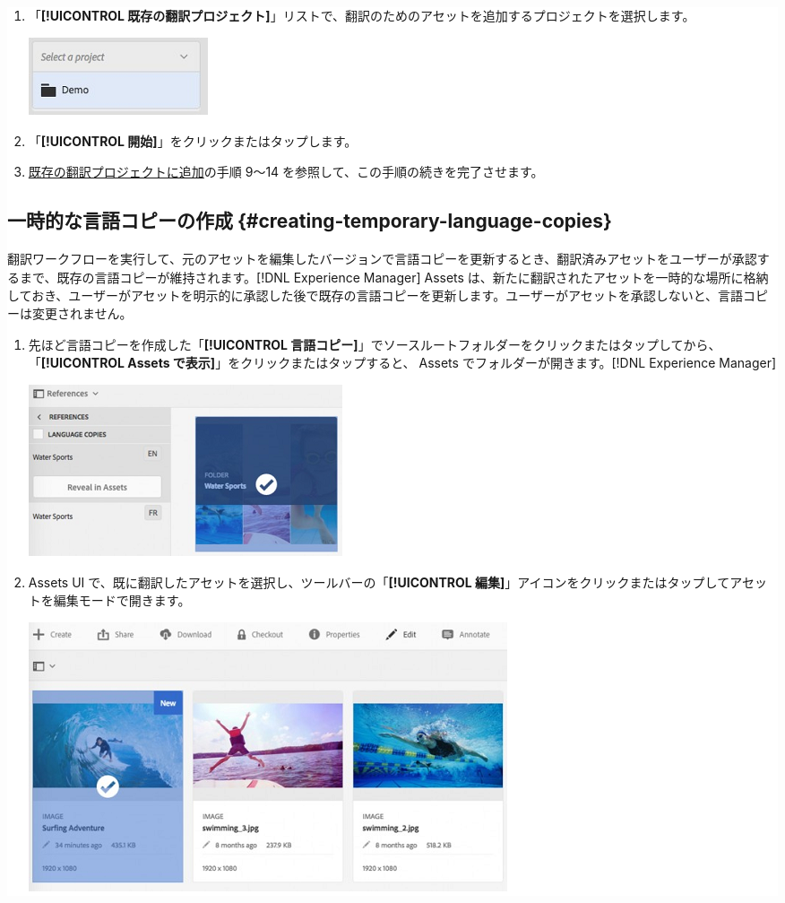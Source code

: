 1. 「**[!UICONTROL 既存の翻訳プロジェクト]**」リストで、翻訳のためのアセットを追加するプロジェクトを選択します。

   ![chlimage_1-98](assets/chlimage_1-98.png)

1. 「**[!UICONTROL 開始]**」をクリックまたはタップします。
1. [既存の翻訳プロジェクトに追加](translation-projects.md#add-to-existing-translation-project)の手順 9～14 を参照して、この手順の続きを完了させます。

## 一時的な言語コピーの作成 {#creating-temporary-language-copies}

翻訳ワークフローを実行して、元のアセットを編集したバージョンで言語コピーを更新するとき、翻訳済みアセットをユーザーが承認するまで、既存の言語コピーが維持されます。[!DNL Experience Manager] Assets は、新たに翻訳されたアセットを一時的な場所に格納しておき、ユーザーがアセットを明示的に承認した後で既存の言語コピーを更新します。ユーザーがアセットを承認しないと、言語コピーは変更されません。

1. 先ほど言語コピーを作成した「**[!UICONTROL 言語コピー]**」でソースルートフォルダーをクリックまたはタップしてから、「**[!UICONTROL Assets で表示]**」をクリックまたはタップすると、 Assets でフォルダーが開きます。[!DNL Experience Manager]

   ![chlimage_1-99](assets/chlimage_1-99.png)

1. Assets UI で、既に翻訳したアセットを選択し、ツールバーの「**[!UICONTROL 編集]**」アイコンをクリックまたはタップしてアセットを編集モードで開きます。

   ![chlimage_1-100](assets/chlimage_1-100.png)
